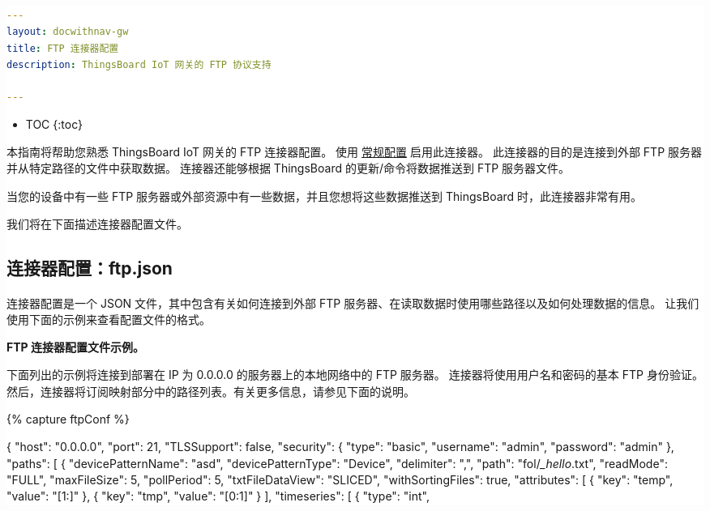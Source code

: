 ```yaml
---
layout: docwithnav-gw
title: FTP 连接器配置
description: ThingsBoard IoT 网关的 FTP 协议支持

---
```


* TOC
{:toc}

本指南将帮助您熟悉 ThingsBoard IoT 网关的 FTP 连接器配置。
使用 [常规配置](/docs/iot-gateway/configuration/) 启用此连接器。
此连接器的目的是连接到外部 FTP 服务器并从特定路径的文件中获取数据。
连接器还能够根据 ThingsBoard 的更新/命令将数据推送到 FTP 服务器文件。

当您的设备中有一些 FTP 服务器或外部资源中有一些数据，并且您想将这些数据推送到 ThingsBoard 时，此连接器非常有用。

我们将在下面描述连接器配置文件。

## 连接器配置：ftp.json

连接器配置是一个 JSON 文件，其中包含有关如何连接到外部 FTP 服务器、在读取数据时使用哪些路径以及如何处理数据的信息。
让我们使用下面的示例来查看配置文件的格式。

<b>FTP 连接器配置文件示例。</b>

下面列出的示例将连接到部署在 IP 为 0.0.0.0 的服务器上的本地网络中的 FTP 服务器。
连接器将使用用户名和密码的基本 FTP 身份验证。
然后，连接器将订阅映射部分中的路径列表。有关更多信息，请参见下面的说明。

{% capture ftpConf %}

{
  "host": "0.0.0.0",
  "port": 21,
  "TLSSupport": false,
  "security": {
    "type": "basic",
    "username": "admin",
    "password": "admin"
  },
  "paths": [
    {
      "devicePatternName": "asd",
      "devicePatternType": "Device",
      "delimiter": ",",
      "path": "fol/*_hello*.txt",
      "readMode": "FULL",
      "maxFileSize": 5,
      "pollPeriod": 5,
      "txtFileDataView": "SLICED",
      "withSortingFiles": true,
      "attributes": [
        {
          "key": "temp",
          "value": "[1:]"
        },
        {
          "key": "tmp",
          "value": "[0:1]"
        }
      ],
      "timeseries": [
        {
          "type": "int",